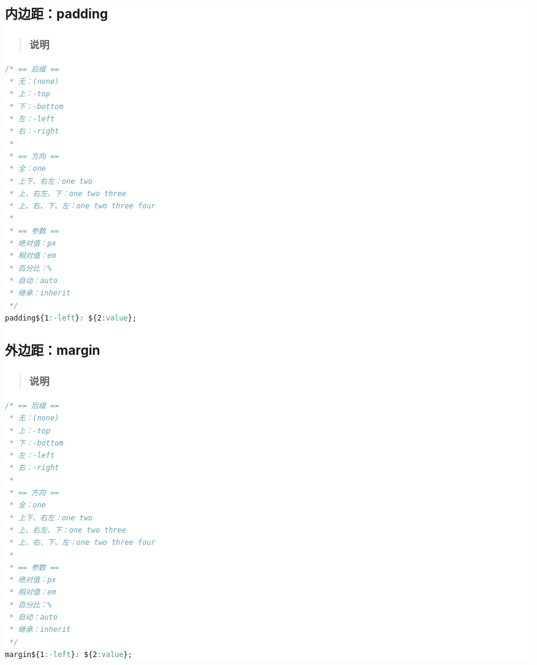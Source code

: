 ## 内边距：padding
> ### 说明
```css
/* == 后缀 ==
 * 无：(none)
 * 上：-top
 * 下：-bottom
 * 左：-left
 * 右：-right
 *
 * == 方向 ==
 * 全：one
 * 上下、右左：one two
 * 上、右左、下：one two three
 * 上、右、下、左：one two three four
 *
 * == 参数 ==
 * 绝对值：px
 * 相对值：em
 * 百分比：%
 * 自动：auto
 * 继承：inherit
 */
padding${1:-left}: ${2:value};
```

## 外边距：margin
> ### 说明
```css
/* == 后缀 ==
 * 无：(none)
 * 上：-top
 * 下：-bottom
 * 左：-left
 * 右：-right
 *
 * == 方向 ==
 * 全：one
 * 上下、右左：one two
 * 上、右左、下：one two three
 * 上、右、下、左：one two three four
 *
 * == 参数 ==
 * 绝对值：px
 * 相对值：em
 * 百分比：%
 * 自动：auto
 * 继承：inherit
 */
margin${1:-left}: ${2:value};
```
